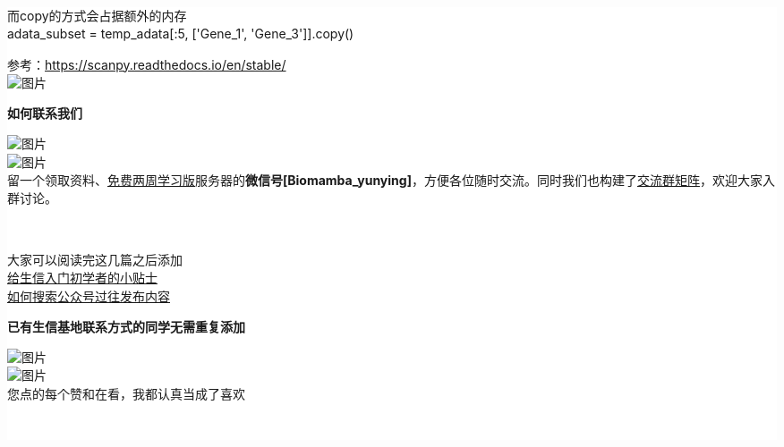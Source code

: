 而copy的方式会占据额外的内存</span></span></span><span leaf=""><br></span><span><span leaf="">adata_subset </span><span><span leaf="">=</span></span><span leaf=""> temp_adata[:</span><span><span leaf="">5</span></span><span leaf="">, [</span><span><span leaf="">'Gene_1'</span></span><span leaf="">, </span><span><span leaf="">'Gene_3'</span></span><span leaf="">]].copy()</span></span></code></pre></section></section></section></section><section><span leaf="">参考：</span><span leaf=""><span textstyle="">https://scanpy.readthedocs.io/en/stable/</span></span></section><section data-pm-slice="0 0 []"><section><section data-support="96编辑器" data-style-id="36531"><section data-align="title"><section><section nodeleaf=""><img data-src="https://mmbiz.qpic.cn/mmbiz_png/Ljib4So7yuWiaFyWDMZJ2713X3DwiaQicG5O8mjlC4kPOluxibs4oDot7AXe0RgoXgMeiaB3KYViadIQqXRoRicyian7KUg/640?wx_fmt=other&amp;wxfrom=5&amp;wx_lazy=1&amp;wx_co=1&amp;tp=webp" alt="图片" data-ratio="0.5106382978723404" data-w="47" data-width="100%" data-imgfileid="100042173" src="https://mmbiz.qpic.cn/mmbiz_png/Ljib4So7yuWiaFyWDMZJ2713X3DwiaQicG5O8mjlC4kPOluxibs4oDot7AXe0RgoXgMeiaB3KYViadIQqXRoRicyian7KUg/640?wx_fmt=other&amp;wxfrom=5&amp;wx_lazy=1&amp;wx_co=1&amp;tp=webp"></section><section><section data-lazy-bgimg="https://mmbiz.qpic.cn/mmbiz_png/Ljib4So7yuWiaFyWDMZJ2713X3DwiaQicG5Ohviaxjsp3ZhRgjJ0mLNVEwpbT2fzdQMNt832icGGUt1ib9G2DMiazWDahA/640?wx_fmt=png" data-fail="0"><section><p><strong><span leaf="">如何联系我们</span></strong><span leaf=""><br></span></p></section></section><section nodeleaf=""><img data-src="https://mmbiz.qpic.cn/mmbiz_png/Ljib4So7yuWiaFyWDMZJ2713X3DwiaQicG5OSxqKNRib39TuLic5NT2iaJaI0mIicuvjMZlRPvlqPfgjzg001qlRJTBDRA/640?wx_fmt=other&amp;wxfrom=5&amp;wx_lazy=1&amp;wx_co=1&amp;tp=webp" alt="图片" data-ratio="1.163265306122449" data-w="49" data-width="100%" data-imgfileid="100042169" src="https://mmbiz.qpic.cn/mmbiz_png/Ljib4So7yuWiaFyWDMZJ2713X3DwiaQicG5OSxqKNRib39TuLic5NT2iaJaI0mIicuvjMZlRPvlqPfgjzg001qlRJTBDRA/640?wx_fmt=other&amp;wxfrom=5&amp;wx_lazy=1&amp;wx_co=1&amp;tp=webp"></section></section></section></section></section><section data-support="96编辑器" data-style-id="34624"><section><section><section nodeleaf=""><img data-src="https://mmbiz.qpic.cn/mmbiz_gif/Ljib4So7yuWiaC0oer2QpXIolHVU3Xibtm9BNWiav660mHaB5qEd1dibMibUicNYmAzBBiadQP2s7HArdUxoWL5cDkTEbQ/640?wx_fmt=gif&amp;wxfrom=5&amp;wx_lazy=1&amp;tp=webp" alt="图片" data-ratio="0.2463768115942029" data-w="138" data-imgfileid="100042172" src="https://mmbiz.qpic.cn/mmbiz_gif/Ljib4So7yuWiaC0oer2QpXIolHVU3Xibtm9BNWiav660mHaB5qEd1dibMibUicNYmAzBBiadQP2s7HArdUxoWL5cDkTEbQ/640?wx_fmt=gif&amp;wxfrom=5&amp;wx_lazy=1&amp;tp=webp"></section><section><section><span><span leaf="">留一个领取资料、</span></span><span><span leaf=""><a href="https://mp.weixin.qq.com/s?__biz=MzAwMzIzOTk5OQ==&amp;mid=2247527585&amp;idx=1&amp;sn=fa32112c11b215b33096cab43baf08ea&amp;scene=21#wechat_redirect" textvalue="久违的免费两周学习版上架啦~" data-itemshowtype="0" target="_blank" linktype="text" data-linktype="2"><span textstyle="">免费两周学习版</span></a>服务器的</span></span><span><strong><span leaf="">微信号<span textstyle="">[Biomamba_yunying]</span></span></strong></span><span leaf="">，方便各位随时交流。同时我们也构建了<a href="https://mp.weixin.qq.com/s?__biz=MzAwMzIzOTk5OQ==&amp;mid=2247528057&amp;idx=1&amp;sn=bb348c2a88c977c7cce67ee6731a3591&amp;scene=21#wechat_redirect" textvalue="Biomamba生信基地交流群矩阵" data-itemshowtype="0" target="_blank" linktype="text" data-linktype="2"><span textstyle="">交流群矩阵</span></a>，欢迎大家入群讨论。</span></section><p><span><span leaf=""><br></span></span></p><section><span><span leaf="">大家可以阅读完这几篇之后添加</span></span></section><section><span><span leaf=""><a href="http://mp.weixin.qq.com/s?__biz=MzAwMzIzOTk5OQ==&amp;mid=2247493329&amp;idx=1&amp;sn=597870b7f7ce10346da3561e7c281627&amp;chksm=9b3c9f81ac4b169794088ce9abbcacb5f18e9fd174fc0d7e28da62d78facadf3100ef38aaf22&amp;scene=21#wechat_redirect" textvalue="给生信入门初学者的小贴士" data-itemshowtype="0" target="_blank" linktype="text" data-linktype="2">给生信入门初学者的小贴士</a></span><span leaf=""><br></span></span></section><section><span><span leaf=""><a href="http://mp.weixin.qq.com/s?__biz=MzAwMzIzOTk5OQ==&amp;mid=2247506266&amp;idx=2&amp;sn=22b1164bc9602c25620d058847785422&amp;chksm=9b3ca00aac4b291c16d738271746ffb90149282a728f484e8a1952463c46a8e7dc4f883ab928&amp;scene=21#wechat_redirect" textvalue="如何搜索公众号过往发布内容(内含集锦)" data-itemshowtype="0" target="_blank" linktype="text" data-linktype="2">如何搜索公众号过往发布内容</a></span></span><span leaf=""><br></span></section><p><span><strong><span leaf="">已有生信基地联系方式的同学</span></strong></span><span><strong><span leaf="">无需重复添加</span></strong></span></p><section nodeleaf=""><img data-src="https://mmbiz.qpic.cn/mmbiz_png/ImlBFVOwwpyZBGOXDqRYHpgiczxr9PX8gliblp8giaPGsr7w6IeoU6lExTAeEjx48Ke4LEJQfbdiarzXwUGvoRFvyA/640?wx_fmt=other&amp;from=appmsg&amp;wxfrom=5&amp;wx_lazy=1&amp;wx_co=1&amp;tp=webp" alt="图片" data-ratio="0.46111111111111114" data-w="1080" data-imgfileid="100042171" src="https://mmbiz.qpic.cn/mmbiz_png/ImlBFVOwwpyZBGOXDqRYHpgiczxr9PX8gliblp8giaPGsr7w6IeoU6lExTAeEjx48Ke4LEJQfbdiarzXwUGvoRFvyA/640?wx_fmt=other&amp;from=appmsg&amp;wxfrom=5&amp;wx_lazy=1&amp;wx_co=1&amp;tp=webp"></section></section></section></section></section></section></section><section><section><section nodeleaf=""><img data-src="https://mmbiz.qpic.cn/mmbiz_gif/Ljib4So7yuWhFTIP7DCMLPwWh8Yhjs079f1vMqlYdExqbWaZVJyiawKkr21EDSNW740b4yMzkeHxFJULTpZGzYwQ/640?wx_fmt=gif&amp;wxfrom=5&amp;wx_lazy=1&amp;tp=webp" alt="图片" data-ratio="0.7619047619047619" data-w="84" data-width="80%" data-imgfileid="100042174" src="https://mmbiz.qpic.cn/mmbiz_gif/Ljib4So7yuWhFTIP7DCMLPwWh8Yhjs079f1vMqlYdExqbWaZVJyiawKkr21EDSNW740b4yMzkeHxFJULTpZGzYwQ/640?wx_fmt=gif&amp;wxfrom=5&amp;wx_lazy=1&amp;tp=webp"></section><section><span><span leaf="">您点的每个赞和在看，我都认真当成了喜欢</span></span></section></section></section><section><span leaf=""><br></span></section><section><strong><span leaf=""><br>